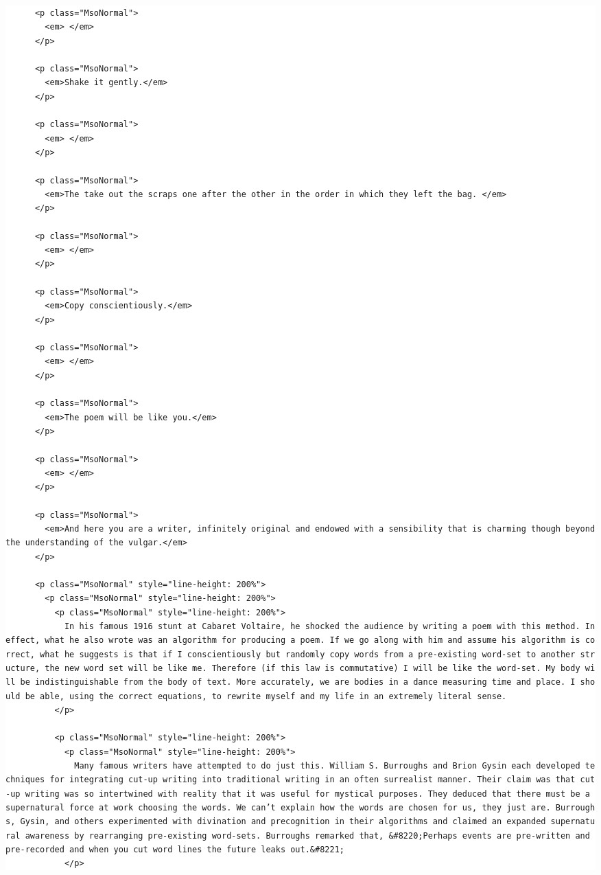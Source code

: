           <p class="MsoNormal">
            <em> </em>
          </p>
          
          <p class="MsoNormal">
            <em>Shake it gently.</em>
          </p>
          
          <p class="MsoNormal">
            <em> </em>
          </p>
          
          <p class="MsoNormal">
            <em>The take out the scraps one after the other in the order in which they left the bag. </em>
          </p>
          
          <p class="MsoNormal">
            <em> </em>
          </p>
          
          <p class="MsoNormal">
            <em>Copy conscientiously.</em>
          </p>
          
          <p class="MsoNormal">
            <em> </em>
          </p>
          
          <p class="MsoNormal">
            <em>The poem will be like you.</em>
          </p>
          
          <p class="MsoNormal">
            <em> </em>
          </p>
          
          <p class="MsoNormal">
            <em>And here you are a writer, infinitely original and endowed with a sensibility that is charming though beyond the understanding of the vulgar.</em>
          </p>
          
          <p class="MsoNormal" style="line-height: 200%">
            <p class="MsoNormal" style="line-height: 200%">
              <p class="MsoNormal" style="line-height: 200%">
                In his famous 1916 stunt at Cabaret Voltaire, he shocked the audience by writing a poem with this method. In effect, what he also wrote was an algorithm for producing a poem. If we go along with him and assume his algorithm is correct, what he suggests is that if I conscientiously but randomly copy words from a pre-existing word-set to another structure, the new word set will be like me. Therefore (if this law is commutative) I will be like the word-set. My body will be indistinguishable from the body of text. More accurately, we are bodies in a dance measuring time and place. I should be able, using the correct equations, to rewrite myself and my life in an extremely literal sense.
              </p>
              
              <p class="MsoNormal" style="line-height: 200%">
                <p class="MsoNormal" style="line-height: 200%">
                  Many famous writers have attempted to do just this. William S. Burroughs and Brion Gysin each developed techniques for integrating cut-up writing into traditional writing in an often surrealist manner. Their claim was that cut-up writing was so intertwined with reality that it was useful for mystical purposes. They deduced that there must be a supernatural force at work choosing the words. We can’t explain how the words are chosen for us, they just are. Burroughs, Gysin, and others experimented with divination and precognition in their algorithms and claimed an expanded supernatural awareness by rearranging pre-existing word-sets. Burroughs remarked that, &#8220;Perhaps events are pre-written and pre-recorded and when you cut word lines the future leaks out.&#8221;
                </p>
                